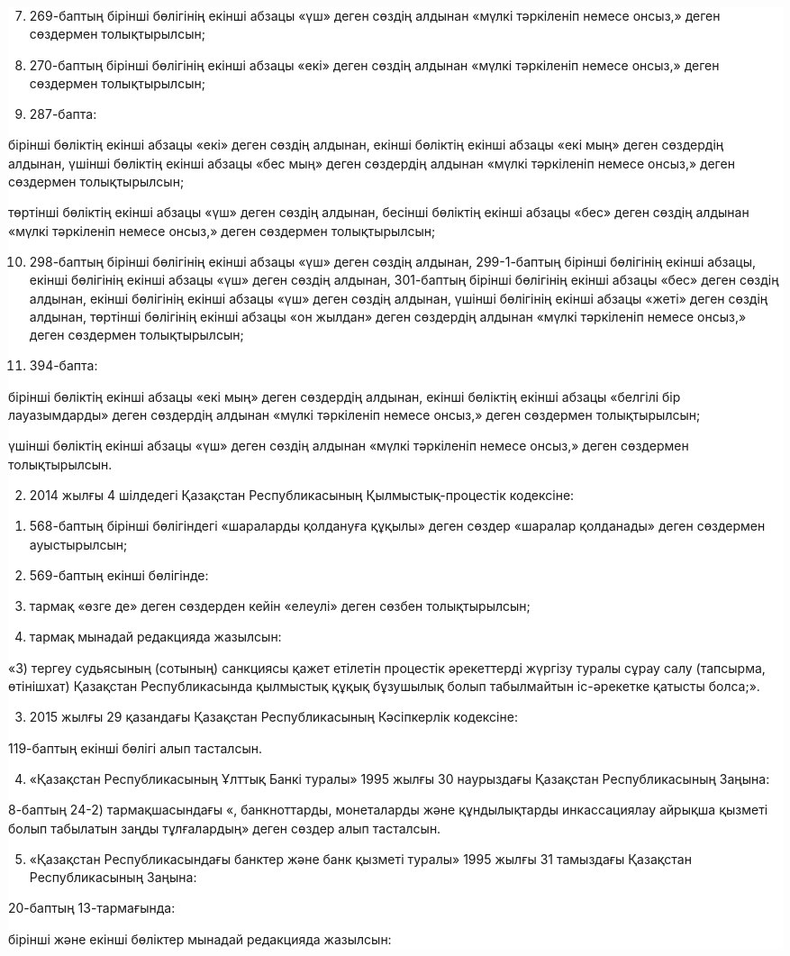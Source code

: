 7) 269-баптың бірінші бөлігінің екінші абзацы «үш» деген сөздің алдынан «мүлкі тәркіленіп немесе онсыз,» деген сөздермен толықтырылсын; 

8) 270-баптың бірінші бөлігінің екінші абзацы «екі» деген сөздің алдынан «мүлкі тәркіленіп немесе онсыз,» деген сөздермен толықтырылсын;

9) 287-бапта:

бірінші бөліктің екінші абзацы «екі» деген сөздің алдынан, екінші бөліктің екінші абзацы «екі мың» деген сөздердің алдынан, үшінші бөліктің екінші абзацы «бес мың» деген сөздердің алдынан «мүлкі тәркіленіп немесе онсыз,» деген сөздермен толықтырылсын; 

төртінші бөліктің екінші абзацы «үш» деген сөздің алдынан, бесінші бөліктің екінші абзацы «бес» деген сөздің алдынан «мүлкі тәркіленіп немесе онсыз,» деген сөздермен толықтырылсын;

10) 298-баптың бірінші бөлігінің екінші абзацы «үш» деген сөздің алдынан, 299-1-баптың бірінші бөлігінің екінші абзацы, екінші бөлігінің екінші абзацы «үш» деген сөздің алдынан, 301-баптың бірінші бөлігінің екінші абзацы «бес» деген сөздің алдынан, екінші бөлігінің екінші абзацы «үш» деген сөздің алдынан, үшінші бөлігінің екінші абзацы «жеті» деген сөздің алдынан, төртінші бөлігінің екінші абзацы «он жылдан» деген сөздердің алдынан «мүлкі тәркіленіп немесе онсыз,» деген сөздермен толықтырылсын;

11) 394-бапта:

бірінші бөліктің екінші абзацы «екі мың» деген сөздердің алдынан, екінші бөліктің екінші абзацы «белгілі бір лауазымдарды» деген сөздердің алдынан «мүлкі тәркіленіп немесе онсыз,» деген сөздермен толықтырылсын;

үшінші бөліктің екінші абзацы «үш» деген сөздің алдынан «мүлкі тәркіленіп немесе онсыз,» деген сөздермен толықтырылсын.

2. 2014 жылғы 4 шілдедегі Қазақстан Республикасының Қылмыстық-процестік кодексіне:

1) 568-баптың бірінші бөлігіндегі «шараларды қолдануға құқылы» деген сөздер «шаралар қолданады» деген сөздермен ауыстырылсын;

2) 569-баптың екінші бөлігінде:

1) тармақ «өзге де» деген сөздерден кейін «елеулі» деген сөзбен толықтырылсын;

3) тармақ мынадай редакцияда жазылсын:

«3) тергеу судьясының (сотының) санкциясы қажет етілетін процестік әрекеттерді жүргізу туралы сұрау салу (тапсырма, өтінішхат) Қазақстан Республикасында қылмыстық құқық бұзушылық болып табылмайтын  іс-әрекетке қатысты болса;».

3. 2015 жылғы 29 қазандағы Қазақстан Республикасының Кәсіпкерлік кодексіне:

119-баптың екінші бөлігі алып тасталсын.

4. «Қазақстан Республикасының Ұлттық Банкі туралы» 1995 жылғы  30 наурыздағы Қазақстан Республикасының Заңына:

8-баптың 24-2) тармақшасындағы «, банкноттарды, монеталарды және құндылықтарды инкассациялау айрықша қызметі болып табылатын заңды тұлғалардың» деген сөздер алып тасталсын. 

5. «Қазақстан Республикасындағы банктер және банк қызметі туралы» 1995 жылғы 31 тамыздағы Қазақстан Республикасының Заңына:

20-баптың 13-тармағында:

бірінші және екінші бөліктер мынадай редакцияда жазылсын: 
